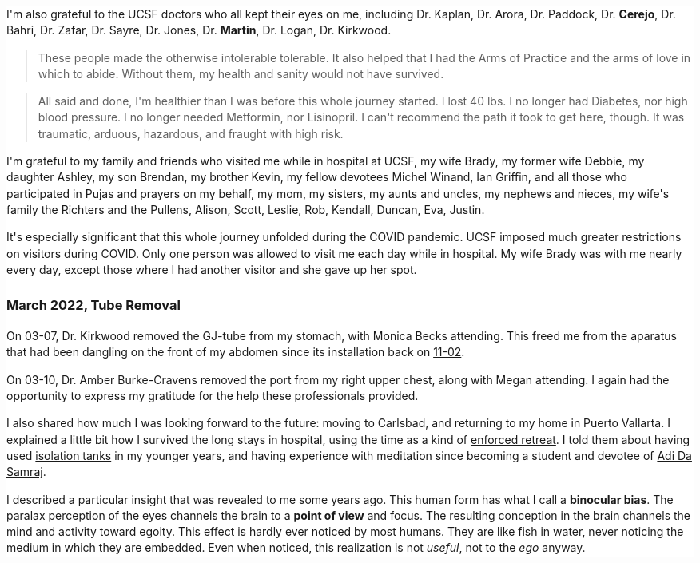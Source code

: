 I'm also grateful to the UCSF doctors who all kept their eyes on me, including Dr. Kaplan, Dr. Arora, Dr. Paddock,
Dr. **Cerejo**, Dr. Bahri, Dr. Zafar, Dr. Sayre, Dr. Jones, Dr. **Martin**, Dr. Logan, Dr. Kirkwood.

> These people made the otherwise intolerable tolerable.
> It also helped that I had the Arms of Practice and the arms of love in which to abide.
> Without them, my health and sanity would not have survived.

> All said and done, I'm healthier than I was before this whole journey started.
> I lost 40 lbs. I no longer had Diabetes, nor high blood pressure.
> I no longer needed Metformin, nor Lisinopril.
> I can't recommend the path it took to get here, though.
> It was traumatic, arduous, hazardous, and fraught with high risk.

I'm grateful to my family and friends who visited me while in hospital at UCSF, my wife Brady, my former wife Debbie, 
my daughter Ashley, my son Brendan, my brother Kevin, my fellow devotees Michel Winand, Ian Griffin, and all those who
participated in Pujas and prayers on my behalf, my mom, my sisters, my aunts and uncles, my nephews and nieces,
my wife's family the Richters and the Pullens, Alison, Scott, Leslie, Rob, Kendall, Duncan, Eva, Justin.

It's especially significant that this whole journey unfolded during the COVID pandemic.
UCSF imposed much greater restrictions on visitors during COVID.
Only one person was allowed to visit me each day while in hospital.
My wife Brady was with me nearly every day, except those where I had another visitor and she gave up her spot.

### March 2022, Tube Removal

On 03-07, Dr. Kirkwood removed the GJ-tube from my stomach, with Monica Becks attending.
This freed me from the aparatus that had been dangling on the front of my abdomen since its installation back on
[11-02](#november-2021-tube-feeding).

On 03-10, Dr. Amber Burke-Cravens removed the port from my right upper chest, along with Megan attending.
I again had the opportunity to express my gratitude for the help these professionals provided.

I also shared how much I was looking forward to the future: moving to Carlsbad, and returning to my home in Puerto Vallarta.
I explained a little bit how I survived the long stays in hospital, using the time as a kind of
[enforced retreat](#enforced-retreat).
I told them about having used [isolation tanks][samadhi] in my younger years, and having experience with meditation since
becoming a student and devotee of [Adi Da Samraj][ashram].

I described a particular insight that was revealed to me some years ago.
This human form has what I call a **binocular bias**.
The paralax perception of the eyes channels the brain to a **point of view** and focus.
The resulting conception in the brain channels the mind and activity toward egoity.
This effect is hardly ever noticed by most humans.
They are like fish in water, never noticing the medium in which they are embedded.
Even when noticed, this realization is not _useful_, not to the _ego_ anyway.


[medicare]: https://www.medicare.gov/
[aetna]: https://www.aetna.com/
[mira-lax]: https://en.wikipedia.org/wiki/Polyethylene_glycol#Medical_uses
[peristalsis]: https://en.wikipedia.org/wiki/Peristalsis#Large_intestine
[tumor-sketch]: images/tumor-sketch.jpg
[marin-cancer]: https://www.marincancercare.com/
[dr-singh]: https://www.healthcare6.com/physician/san-francisco-ca/nishith-singh-2118986.html
[lymphoma]: https://en.wikipedia.org/wiki/Non-Hodgkin_lymphoma
[sutter-novato]: https://www.sutterhealth.org/novato/find-location/facility/novato-community-hospital-emergency-department
[allopath]: https://en.wikipedia.org/wiki/Allopathic_medicine
[path-report]: pdfs/2021-07-15-Pathology.pdf
[pet-report]: pdfs/2022-02-02-PET-scan-results.pdf
[dr-kaplan]: https://cancer.ucsf.edu/people/kaplan.lawry
[dr-kirkwood]: https://profiles.ucsf.edu/kimberly.kirkwood
[ucsf-cancer]: https://www.ucsfhealth.org/clinics/hematology-blood-and-marrow-transplant-and-cellular-therapies-hbc
[inter-rad]: https://en.wikipedia.org/wiki/Interventional_radiology
[dlbcl]: https://www.dlbclsupportsource.com/understanding-dlbcl-cancer
[fish-test]: https://www.webmd.com/cancer/fish-cancer-test
[gensler]: https://www.gensler.com/
[da-epoch]: https://www.chemoexperts.com/da-epoch-r.html
[mini-chop]: https://onlinelibrary.wiley.com/doi/full/10.1002/hon.2439_88
[oncovin]: https://en.wikipedia.org/wiki/Vincristine
[etoposide]: https://en.wikipedia.org/wiki/Etoposide
[prednisone]: https://en.wikipedia.org/wiki/Prednisone
[rituximab]: https://en.wikipedia.org/wiki/Rituximab
[cytoxan]: https://en.wikipedia.org/wiki/Cyclophosphamide
[doxo]: https://en.wikipedia.org/wiki/Doxorubicin
[evusheld]: https://en.wikipedia.org/wiki/Tixagevimab/cilgavimab
[dvt]: https://en.wikipedia.org/wiki/Deep_vein_thrombosis
[duodenum]: https://www.cancer.gov/publications/dictionaries/cancer-terms/def/duodenum
[left-colic]: https://en.wikipedia.org/wiki/Left_colic_artery
[ipd-artery]: https://en.wikipedia.org/wiki/Inferior_pancreaticoduodenal_artery
[sm-artery]: https://en.wikipedia.org/wiki/Superior_mesenteric_artery
[picc-line]: https://www.mayoclinic.org/tests-procedures/picc-line/about/pac-20468748
[upper-gi-bleed]: https://en.wikipedia.org/wiki/Upper_gastrointestinal_bleeding
[body-blood]: https://www.redcrossblood.org/donate-blood/dlp/whole-blood.html
[embolize]: https://en.wikipedia.org/wiki/Embolization#Technique
[aikido]: https://en.wikipedia.org/wiki/Aikido#Fitness
[tenkan]: https://en.wikipedia.org/wiki/Tenkan
[magic]: https://lab.cccb.org/en/arthur-c-clarke-any-sufficiently-advanced-technology-is-indistinguishable-from-magic/
[gastro-jejuno]: https://www.sciencedirect.com/topics/medicine-and-dentistry/gastrojejunostomy
[gastro-article]: https://www.researchgate.net/figure/Gastrojejunostomy-to-bypass-the-hypertrophied-pyloric-sphincter_fig3_320392349
[gastro-diagram]: https://www.researchgate.net/publication/320392349/figure/fig3/AS:960103788326921@1605917989110/Gastrojejunostomy-to-bypass-the-hypertrophied-pyloric-sphincter.gif
[treitz]: https://en.wikipedia.org/wiki/Suspensory_muscle_of_duodenum
[gj-tube]: https://www.appliedmedical.net/wp-content/uploads/2020/05/Digestive-Diagram_G-JET_03-min-500x650.png
[feeding-tube]: https://en.wikipedia.org/wiki/Feeding_tube#Gastrojejunal_feeding_tube
[formula]: https://www.nestlemedicalhub.com/products/isosource-15-cal
[prbc-blood]: https://en.wikipedia.org/wiki/Packed_red_blood_cells
[neulasta]: https://chemocare.com/chemotherapy/drug-info/Neulasta.aspx
[concerto]: https://assets.bmctoday.net/evtoday/pdfs/et0914_FT_Gandhi.pdf
[pva-part]: https://radiologykey.com/polyvinyl-alcohol-particles/
[onyx]: https://www.medtronic.com/us-en/healthcare-professionals/products/neurological/avm-embolization/onyx-liquid-embolic.html
[embo-spheres]: https://procardia.pl/wp-content/uploads/2013/12/EMBOSPHERE.pdf
[residual-mass]: https://pubmed.ncbi.nlm.nih.gov/1559581/
[adi-da]: https://upload.wikimedia.org/wikipedia/commons/9/94/AdiDaSamraj.jpg
[ashram]: https://www.naitauba.org/adi-da-samraj
[samadhi]: https://www.samadhitank.com/
[my-chart]: https://ucsfmychart.ucsfmedicalcenter.org/
[epic]: https://www.epic.com/about